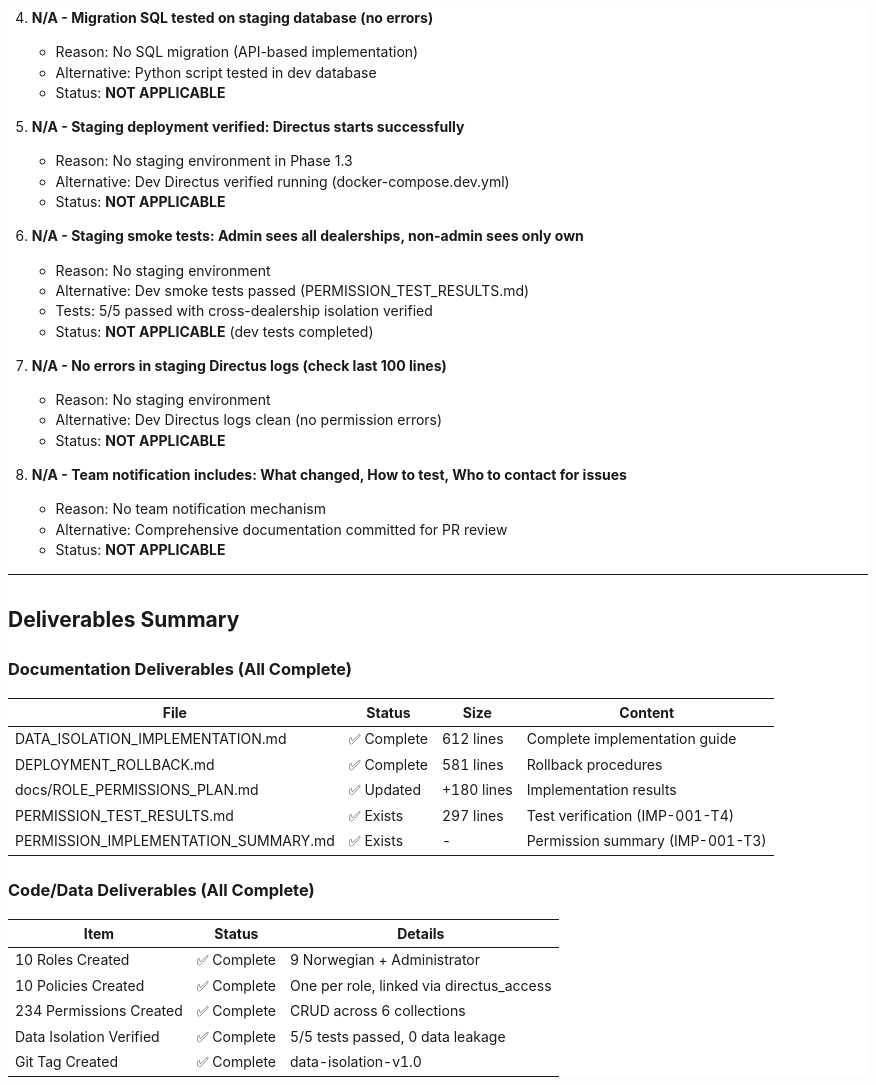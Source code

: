4. **N/A - Migration SQL tested on staging database (no errors)**
   - Reason: No SQL migration (API-based implementation)
   - Alternative: Python script tested in dev database
   - Status: **NOT APPLICABLE**

5. **N/A - Staging deployment verified: Directus starts successfully**
   - Reason: No staging environment in Phase 1.3
   - Alternative: Dev Directus verified running (docker-compose.dev.yml)
   - Status: **NOT APPLICABLE**

6. **N/A - Staging smoke tests: Admin sees all dealerships, non-admin sees only own**
   - Reason: No staging environment
   - Alternative: Dev smoke tests passed (PERMISSION_TEST_RESULTS.md)
   - Tests: 5/5 passed with cross-dealership isolation verified
   - Status: **NOT APPLICABLE** (dev tests completed)

7. **N/A - No errors in staging Directus logs (check last 100 lines)**
   - Reason: No staging environment
   - Alternative: Dev Directus logs clean (no permission errors)
   - Status: **NOT APPLICABLE**

8. **N/A - Team notification includes: What changed, How to test, Who to contact for issues**
   - Reason: No team notification mechanism
   - Alternative: Comprehensive documentation committed for PR review
   - Status: **NOT APPLICABLE**

---

## Deliverables Summary

### Documentation Deliverables (All Complete)

| File | Status | Size | Content |
|------|--------|------|---------|
| DATA_ISOLATION_IMPLEMENTATION.md | ✅ Complete | 612 lines | Complete implementation guide |
| DEPLOYMENT_ROLLBACK.md | ✅ Complete | 581 lines | Rollback procedures |
| docs/ROLE_PERMISSIONS_PLAN.md | ✅ Updated | +180 lines | Implementation results |
| PERMISSION_TEST_RESULTS.md | ✅ Exists | 297 lines | Test verification (IMP-001-T4) |
| PERMISSION_IMPLEMENTATION_SUMMARY.md | ✅ Exists | - | Permission summary (IMP-001-T3) |

### Code/Data Deliverables (All Complete)

| Item | Status | Details |
|------|--------|---------|
| 10 Roles Created | ✅ Complete | 9 Norwegian + Administrator |
| 10 Policies Created | ✅ Complete | One per role, linked via directus_access |
| 234 Permissions Created | ✅ Complete | CRUD across 6 collections |
| Data Isolation Verified | ✅ Complete | 5/5 tests passed, 0 data leakage |
| Git Tag Created | ✅ Complete | data-isolation-v1.0 |
